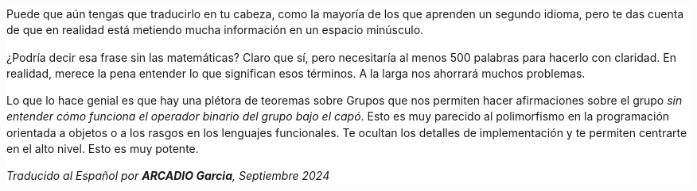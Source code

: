 Puede que aún tengas que traducirlo en tu cabeza, como la mayoría de los que aprenden un segundo idioma, pero te das cuenta de que en realidad está metiendo mucha información en un espacio minúsculo.

¿Podría decir esa frase sin las matemáticas? Claro que sí, pero necesitaría al menos 500 palabras para hacerlo con claridad. En realidad, merece la pena entender lo que significan esos términos. A la larga nos ahorrará muchos problemas.

Lo que lo hace genial es que hay una plétora de teoremas sobre Grupos que nos permiten hacer afirmaciones sobre el grupo *sin entender cómo funciona el operador binario del grupo bajo el capó*. Esto es muy parecido al polimorfismo en la programación orientada a objetos o a los rasgos en los lenguajes funcionales. Te ocultan los detalles de implementación y te permiten centrarte en el alto nivel. Esto es muy potente.

*Traducido al Español por **ARCADIO Garcia**, Septiembre 2024*